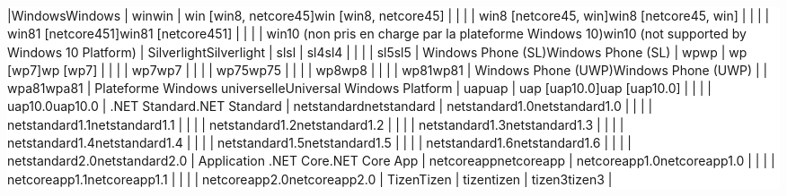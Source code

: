 |<span data-ttu-id="01b8e-144">Windows</span><span class="sxs-lookup"><span data-stu-id="01b8e-144">Windows</span></span> | <span data-ttu-id="01b8e-145">win</span><span class="sxs-lookup"><span data-stu-id="01b8e-145">win</span></span> | <span data-ttu-id="01b8e-146">win [win8, netcore45]</span><span class="sxs-lookup"><span data-stu-id="01b8e-146">win [win8, netcore45]</span></span> |
| | | <span data-ttu-id="01b8e-147">win8 [netcore45, win]</span><span class="sxs-lookup"><span data-stu-id="01b8e-147">win8 [netcore45, win]</span></span> |
| | | <span data-ttu-id="01b8e-148">win81 [netcore451]</span><span class="sxs-lookup"><span data-stu-id="01b8e-148">win81 [netcore451]</span></span> |
| | | <span data-ttu-id="01b8e-149">win10 (non pris en charge par la plateforme Windows 10)</span><span class="sxs-lookup"><span data-stu-id="01b8e-149">win10 (not supported by Windows 10 Platform)</span></span> |
<span data-ttu-id="01b8e-150">Silverlight</span><span class="sxs-lookup"><span data-stu-id="01b8e-150">Silverlight</span></span> | <span data-ttu-id="01b8e-151">sl</span><span class="sxs-lookup"><span data-stu-id="01b8e-151">sl</span></span> | <span data-ttu-id="01b8e-152">sl4</span><span class="sxs-lookup"><span data-stu-id="01b8e-152">sl4</span></span> |
| | | <span data-ttu-id="01b8e-153">sl5</span><span class="sxs-lookup"><span data-stu-id="01b8e-153">sl5</span></span> |
<span data-ttu-id="01b8e-154">Windows Phone (SL)</span><span class="sxs-lookup"><span data-stu-id="01b8e-154">Windows Phone (SL)</span></span> | <span data-ttu-id="01b8e-155">wp</span><span class="sxs-lookup"><span data-stu-id="01b8e-155">wp</span></span> | <span data-ttu-id="01b8e-156">wp [wp7]</span><span class="sxs-lookup"><span data-stu-id="01b8e-156">wp [wp7]</span></span> |
| | | <span data-ttu-id="01b8e-157">wp7</span><span class="sxs-lookup"><span data-stu-id="01b8e-157">wp7</span></span> |
| | | <span data-ttu-id="01b8e-158">wp75</span><span class="sxs-lookup"><span data-stu-id="01b8e-158">wp75</span></span> |
| | | <span data-ttu-id="01b8e-159">wp8</span><span class="sxs-lookup"><span data-stu-id="01b8e-159">wp8</span></span> |
| | | <span data-ttu-id="01b8e-160">wp81</span><span class="sxs-lookup"><span data-stu-id="01b8e-160">wp81</span></span> |
<span data-ttu-id="01b8e-161">Windows Phone (UWP)</span><span class="sxs-lookup"><span data-stu-id="01b8e-161">Windows Phone (UWP)</span></span> | | <span data-ttu-id="01b8e-162">wpa81</span><span class="sxs-lookup"><span data-stu-id="01b8e-162">wpa81</span></span> |
<span data-ttu-id="01b8e-163">Plateforme Windows universelle</span><span class="sxs-lookup"><span data-stu-id="01b8e-163">Universal Windows Platform</span></span> | <span data-ttu-id="01b8e-164">uap</span><span class="sxs-lookup"><span data-stu-id="01b8e-164">uap</span></span> | <span data-ttu-id="01b8e-165">uap [uap10.0]</span><span class="sxs-lookup"><span data-stu-id="01b8e-165">uap [uap10.0]</span></span> |
| | | <span data-ttu-id="01b8e-166">uap10.0</span><span class="sxs-lookup"><span data-stu-id="01b8e-166">uap10.0</span></span> |
<span data-ttu-id="01b8e-167">.NET Standard</span><span class="sxs-lookup"><span data-stu-id="01b8e-167">.NET Standard</span></span> | <span data-ttu-id="01b8e-168">netstandard</span><span class="sxs-lookup"><span data-stu-id="01b8e-168">netstandard</span></span> | <span data-ttu-id="01b8e-169">netstandard1.0</span><span class="sxs-lookup"><span data-stu-id="01b8e-169">netstandard1.0</span></span> |
| | | <span data-ttu-id="01b8e-170">netstandard1.1</span><span class="sxs-lookup"><span data-stu-id="01b8e-170">netstandard1.1</span></span> |
| | | <span data-ttu-id="01b8e-171">netstandard1.2</span><span class="sxs-lookup"><span data-stu-id="01b8e-171">netstandard1.2</span></span> |
| | | <span data-ttu-id="01b8e-172">netstandard1.3</span><span class="sxs-lookup"><span data-stu-id="01b8e-172">netstandard1.3</span></span> |
| | | <span data-ttu-id="01b8e-173">netstandard1.4</span><span class="sxs-lookup"><span data-stu-id="01b8e-173">netstandard1.4</span></span> |
| | | <span data-ttu-id="01b8e-174">netstandard1.5</span><span class="sxs-lookup"><span data-stu-id="01b8e-174">netstandard1.5</span></span> |
| | | <span data-ttu-id="01b8e-175">netstandard1.6</span><span class="sxs-lookup"><span data-stu-id="01b8e-175">netstandard1.6</span></span> |
| | | <span data-ttu-id="01b8e-176">netstandard2.0</span><span class="sxs-lookup"><span data-stu-id="01b8e-176">netstandard2.0</span></span> |
<span data-ttu-id="01b8e-177">Application .NET Core</span><span class="sxs-lookup"><span data-stu-id="01b8e-177">.NET Core App</span></span> | <span data-ttu-id="01b8e-178">netcoreapp</span><span class="sxs-lookup"><span data-stu-id="01b8e-178">netcoreapp</span></span> | <span data-ttu-id="01b8e-179">netcoreapp1.0</span><span class="sxs-lookup"><span data-stu-id="01b8e-179">netcoreapp1.0</span></span> |
| | | <span data-ttu-id="01b8e-180">netcoreapp1.1</span><span class="sxs-lookup"><span data-stu-id="01b8e-180">netcoreapp1.1</span></span> |
| | | <span data-ttu-id="01b8e-181">netcoreapp2.0</span><span class="sxs-lookup"><span data-stu-id="01b8e-181">netcoreapp2.0</span></span> |
<span data-ttu-id="01b8e-182">Tizen</span><span class="sxs-lookup"><span data-stu-id="01b8e-182">Tizen</span></span> | <span data-ttu-id="01b8e-183">tizen</span><span class="sxs-lookup"><span data-stu-id="01b8e-183">tizen</span></span> | <span data-ttu-id="01b8e-184">tizen3</span><span class="sxs-lookup"><span data-stu-id="01b8e-184">tizen3</span></span> |